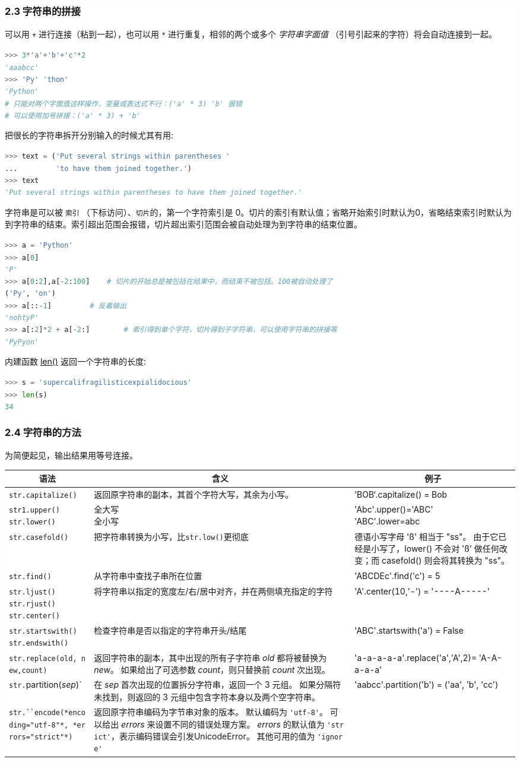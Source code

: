 

### 2.3 字符串的拼接

可以用 `+` 进行连接（粘到一起），也可以用 `*` 进行重复，相邻的两个或多个 *字符串字面值* （引号引起来的字符）将会自动连接到一起。

```python
>>> 3*'a'+'b'+'c'*2
'aaabcc'
>>> 'Py' 'thon'
'Python'
# 只能对两个字面值这样操作，变量或表达式不行：('a' * 3) 'b' 报错
# 可以使用加号拼接：('a' * 3) + 'b'
```

把很长的字符串拆开分别输入的时候尤其有用:

```python
>>> text = ('Put several strings within parentheses '
...         'to have them joined together.')
>>> text
'Put several strings within parentheses to have them joined together.'
```

字符串是可以被 `索引` （下标访问）、`切片`的，第一个字符索引是 0。切片的索引有默认值；省略开始索引时默认为0，省略结束索引时默认为到字符串的结束。索引超出范围会报错，切片超出索引范围会被自动处理为到字符串的结束位置。

```python
>>> a = 'Python'
>>> a[0]
'P'
>>> a[0:2],a[-2:100]	# 切片的开始总是被包括在结果中，而结束不被包括。100被自动处理了
('Py', 'on')
>>> a[::-1] 		# 反着输出
'nohtyP'
>>> a[:2]*2 + a[-2:]		# 索引得到单个字符，切片得到子字符串，可以使用字符串的拼接等
'PyPyon'
```

内建函数 [len()](https://docs.python.org/zh-cn/3.8/library/functions.html#len) 返回一个字符串的长度:

```python
>>> s = 'supercalifragilisticexpialidocious'
>>> len(s)
34
```



### 2.4 字符串的方法

为简便起见，输出结果用等号连接。

| 语法                              | 含义                                             | 例子                                    |
| --------------------------------- | ------------------------------------------------ | --------------------------------------- |
| `str.capitalize()`                | 返回原字符串的副本，其首个字符大写，其余为小写。 | ’BOB‘.capitalize() = Bob                |
| `str1.upper()` <br/>`str.lower()` | 全大写<br/>全小写                                | 'Abc'.upper()='ABC'<br/>'ABC'.lower=abc |
| `str.casefold()`                  | 把字符串转换为小写，比`str.low()`更彻底          | 德语小写字母 'ß' 相当于 "ss"。 由于它已经是小写了，lower() 不会对 'ß' 做任何改变；而 casefold() 则会将其转换为 "ss"。 |
| `str.find()`                      | 从字符串中查找子串所在位置                       | 'ABCDEc'.find('c') = 5                  |
| `str.ljust()`<br/>`str.rjust()`<br/>`str.center()` | 将字符串以指定的宽度左/右/居中对齐，并在两侧填充指定的字符 | 'A'.center(10,'-') =  '----A-----' |
| `str.startswith()`<br/>`str.endswith()` | 检查字符串是否以指定的字符串开头/结尾 | 'ABC'.startswith('a') = False |
| `str.replace(old, new,count)` |返回字符串的副本，其中出现的所有子字符串 *old* 都将被替换为 *new*。 如果给出了可选参数 *count*，则只替换前 *count* 次出现。|'a-a-a-a-a'.replace('a','A',2)= 'A-A-a-a-a'|
| ``str.``partition(*sep*)` |在 *sep* 首次出现的位置拆分字符串，返回一个 3 元组。 如果分隔符未找到，则返回的 3 元组中包含字符本身以及两个空字符串。|'aabcc'.partition('b') =  ('aa', 'b', 'cc')|
| `str.``encode(*encoding="utf-8"*, *errors="strict"*)` |返回原字符串编码为字节串对象的版本。 默认编码为 `'utf-8'`。 可以给出 *errors* 来设置不同的错误处理方案。 *errors* 的默认值为 `'strict'`，表示编码错误会引发UnicodeError。 其他可用的值为 `'ignore'`||